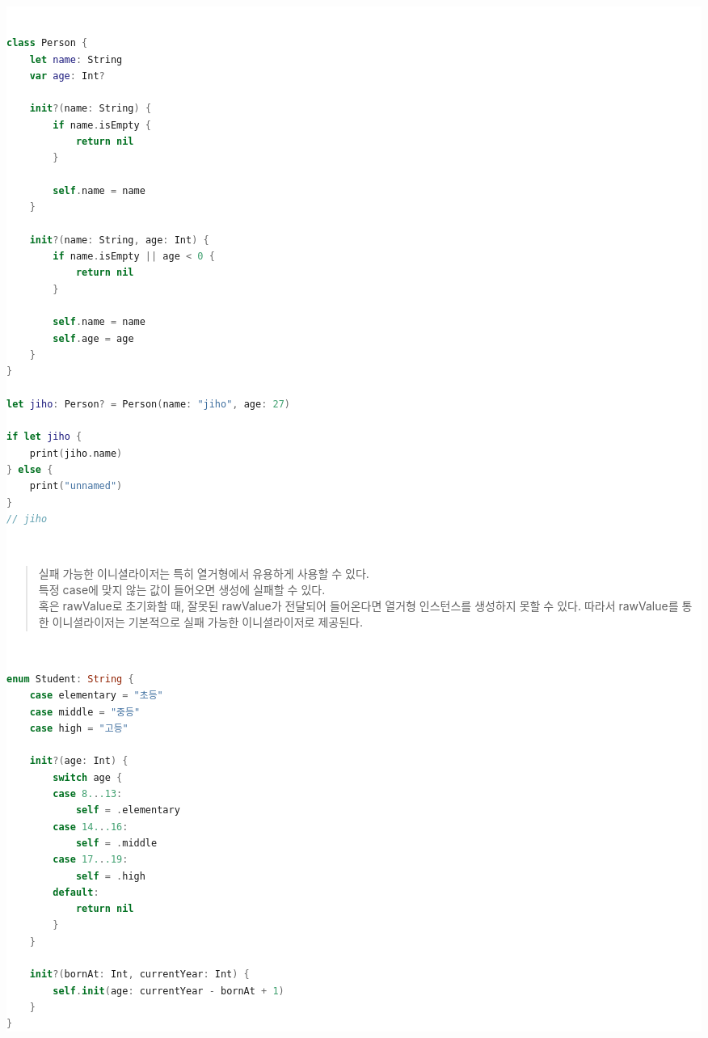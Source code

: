 <br>

```swift
class Person {
    let name: String
    var age: Int?

    init?(name: String) {
        if name.isEmpty {
            return nil
        }

        self.name = name
    }

    init?(name: String, age: Int) {
        if name.isEmpty || age < 0 {
            return nil
        }

        self.name = name
        self.age = age
    }
}

let jiho: Person? = Person(name: "jiho", age: 27)

if let jiho {
    print(jiho.name)
} else {
    print("unnamed")
}
// jiho
```
<br>

> 실패 가능한 이니셜라이저는 특히 열거형에서 유용하게 사용할 수 있다.  
> 특정 case에 맞지 않는 값이 들어오면 생성에 실패할 수 있다.  
> 혹은 rawValue로 초기화할 때, 잘못된 rawValue가 전달되어 들어온다면 열거형 인스턴스를 생성하지 못할 수 있다. 따라서 rawValue를 통한 이니셜라이저는 기본적으로 실패 가능한 이니셜라이저로 제공된다.

<br>

```swift
enum Student: String {
    case elementary = "초등"
    case middle = "중등"
    case high = "고등"

    init?(age: Int) {
        switch age {
        case 8...13:
            self = .elementary
        case 14...16:
            self = .middle
        case 17...19:
            self = .high
        default:
            return nil
        }
    }

    init?(bornAt: Int, currentYear: Int) {
        self.init(age: currentYear - bornAt + 1)
    }
}
```